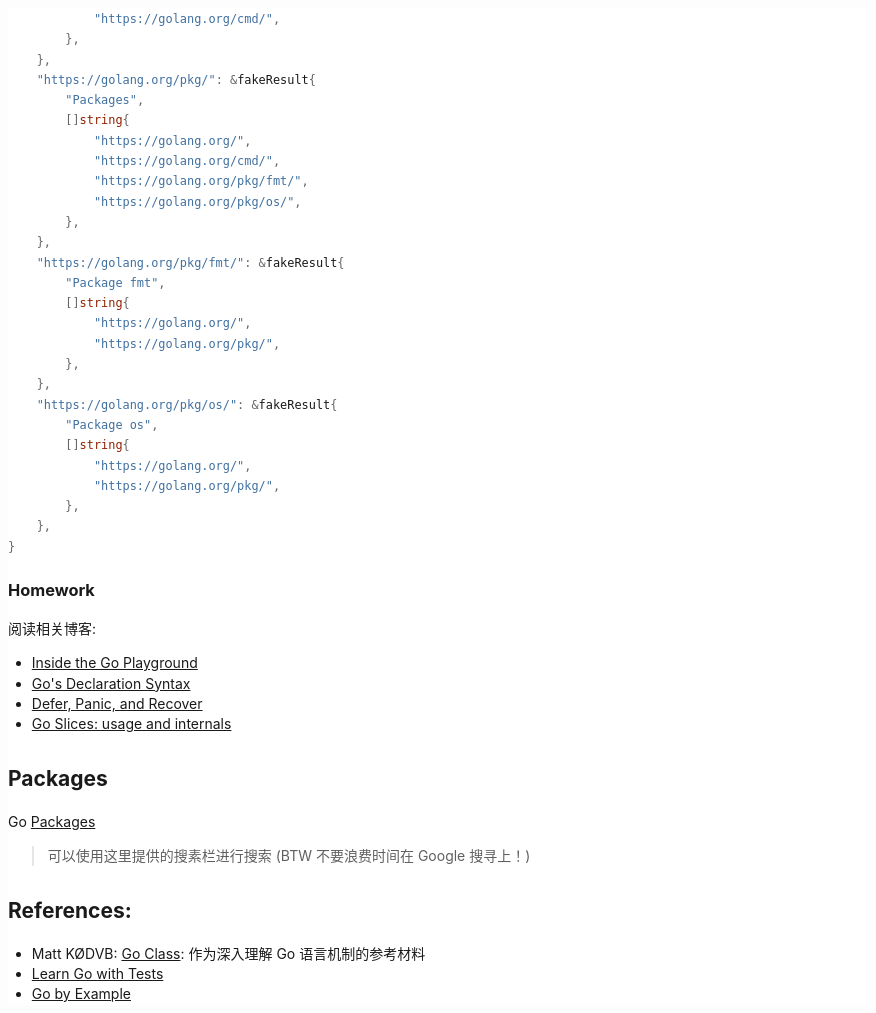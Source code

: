 ```go
            "https://golang.org/cmd/",
        },
    },
    "https://golang.org/pkg/": &fakeResult{
        "Packages",
        []string{
            "https://golang.org/",
            "https://golang.org/cmd/",
            "https://golang.org/pkg/fmt/",
            "https://golang.org/pkg/os/",
        },
    },
    "https://golang.org/pkg/fmt/": &fakeResult{
        "Package fmt",
        []string{
            "https://golang.org/",
            "https://golang.org/pkg/",
        },
    },
    "https://golang.org/pkg/os/": &fakeResult{
        "Package os",
        []string{
            "https://golang.org/",
            "https://golang.org/pkg/",
        },
    },
}
```

### Homework

阅读相关博客:
- [Inside the Go Playground](https://go.dev/blog/playground)
- [Go\'s Declaration Syntax](https://go.dev/blog/declaration-syntax)
- [Defer, Panic, and Recover](https://go.dev/blog/defer-panic-and-recover)
- [Go Slices: usage and internals](https://go.dev/blog/slices-intro)

## Packages

Go [Packages](https://pkg.go.dev/)

> 可以使用这里提供的搜素栏进行搜索 (BTW 不要浪费时间在 Google 搜寻上！)

## References: 

- Matt KØDVB: [Go Class](https://www.youtube.com/playlist?list=PLoILbKo9rG3skRCj37Kn5Zj803hhiuRK6): 作为深入理解 Go 语言机制的参考材料
- [Learn Go with Tests](https://quii.gitbook.io/learn-go-with-tests)
- [Go by Example](https://gobyexample.com/)
